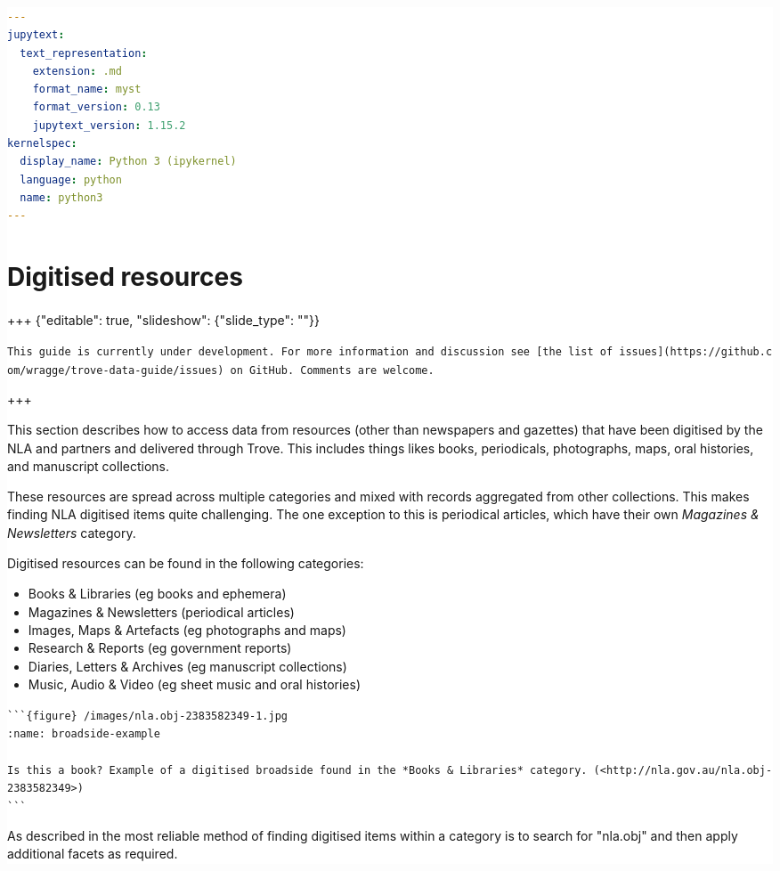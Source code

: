 ```yaml
---
jupytext:
  text_representation:
    extension: .md
    format_name: myst
    format_version: 0.13
    jupytext_version: 1.15.2
kernelspec:
  display_name: Python 3 (ipykernel)
  language: python
  name: python3
---
```


# Digitised resources

+++ {"editable": true, "slideshow": {"slide_type": ""}}

```{attention}
This guide is currently under development. For more information and discussion see [the list of issues](https://github.com/wragge/trove-data-guide/issues) on GitHub. Comments are welcome.
```

+++

This section describes how to access data from resources (other than newspapers and gazettes) that have been digitised by the NLA and partners and delivered through Trove. This includes things likes books, periodicals, photographs, maps, oral histories, and manuscript collections.

These resources are spread across multiple categories and mixed with records aggregated from other collections. This makes finding NLA digitised items quite challenging. The one exception to this is periodical articles, which have their own *Magazines & Newsletters* category.

Digitised resources can be found in the following categories:

- Books & Libraries (eg books and ephemera)
- Magazines & Newsletters (periodical articles)
- Images, Maps & Artefacts (eg photographs and maps)
- Research & Reports (eg government reports)
- Diaries, Letters & Archives (eg manuscript collections)
- Music, Audio & Video (eg sheet music and oral histories)

````{margin}
```{figure} /images/nla.obj-2383582349-1.jpg
:name: broadside-example

Is this a book? Example of a digitised broadside found in the *Books & Libraries* category. (<http://nla.gov.au/nla.obj-2383582349>)
```
````

As described in [](/understanding-search/finding-digitised-content.md) the most reliable method of finding digitised items within a category is to search for "nla.obj" and then apply additional facets as required.
